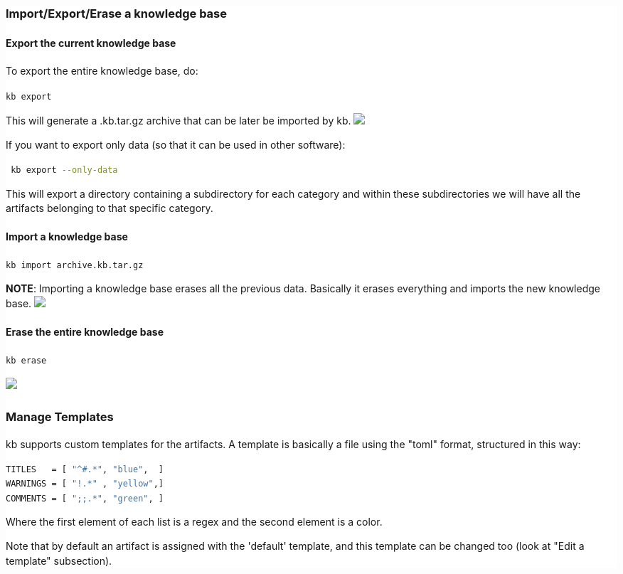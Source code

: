 ### Import/Export/Erase a knowledge base

#### Export the current knowledge base

To export the entire knowledge base, do:
```sh
kb export
```
This will generate a .kb.tar.gz archive that can
be later be imported by kb.
![](img/kb_export.gif)

If you want to export only data (so that it can be used in other software):

```sh
 kb export --only-data
```

This will export a directory containing a subdirectory for each category
and within these subdirectories we will have all the artifacts belonging
to that specific category.

#### Import a knowledge base
```sh
kb import archive.kb.tar.gz
```
**NOTE**: Importing a knowledge base erases all the previous
data. Basically it erases everything and imports the new knowledge base.
![](img/kb_import.gif)

#### Erase the entire knowledge base
```sh
kb erase
```
![](img/kb_erase.gif)


### Manage Templates

kb supports custom templates for the artifacts.
A template is basically a file using the "toml" format,
structured in this way:
```sh
TITLES   = [ "^#.*", "blue",  ]
WARNINGS = [ "!.*" , "yellow",]
COMMENTS = [ ";;.*", "green", ]
```

Where the first element of each list is a regex and the second element
is a color.

Note that by default an artifact is assigned with the 'default'
template, and this template can be changed too (look at "Edit a template"
subsection).
